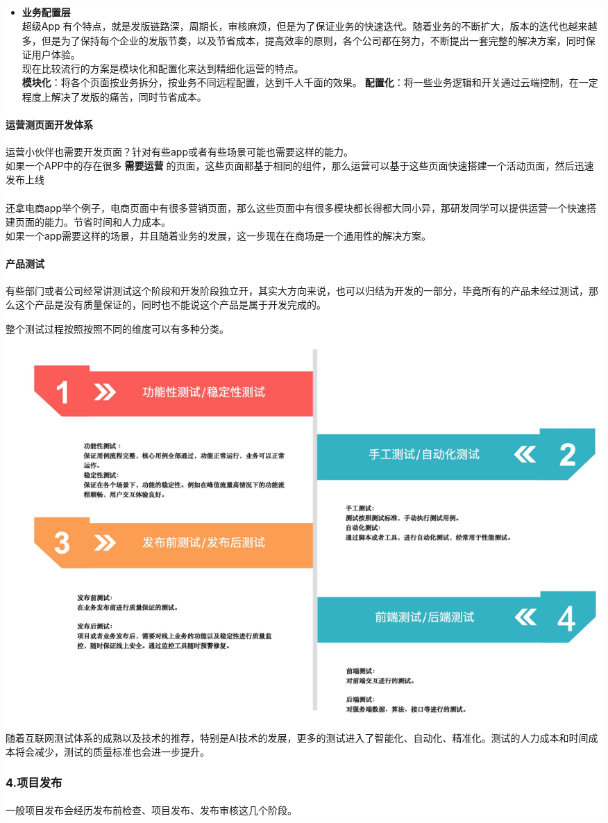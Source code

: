 - __业务配置层__<br/>
超级App 有个特点，就是发版链路深，周期⻓，审核麻烦，但是为了保证业务的快速迭代。随着业务的不断扩⼤，版本的迭代也越来越多，但是为了保持每个企业的发版节奏，以及节省成本，提⾼效率的原则，各个公司都在努⼒，不断提出一套完整的解决方案，同时保证⽤户体验。<br/>
现在⽐较流⾏的⽅案是模块化和配置化来达到精细化运营的特点。<br/>
__模块化__：将各个⻚⾯按业务拆分，按业务不同远程配置，达到千⼈千⾯的效果。
__配置化__：将⼀些业务逻辑和开关通过云端控制，在⼀定程度上解决了发版的痛苦，同时节省成本。

#### 运营测⻚⾯开发体系
运营⼩伙伴也需要开发⻚⾯？针对有些app或者有些场景可能也需要这样的能⼒。<br/>
如果⼀个APP中的存在很多 __需要运营__ 的⻚⾯，这些⻚⾯都基于相同的组件，那么运营可以基于这些⻚⾯快速搭建⼀个活动⻚⾯，然后迅速发布上线<br/><br/>
还拿电商app举个例⼦，电商⻚⾯中有很多营销⻚⾯，那么这些⻚⾯中有很多模块都⻓得都⼤同⼩异，那研发同学可以提供运营⼀个快速搭建⻚⾯的能⼒。节省时间和⼈⼒成本。<br/>
如果⼀个app需要这样的场景，并且随着业务的发展，这⼀步现在在商场是⼀个通⽤性的解决⽅案。

#### 产品测试
有些部⻔或者公司经常讲测试这个阶段和开发阶段独⽴开，其实⼤⽅向来说，也可以归结为开发的⼀部分，毕竟所有的产品未经过测试，那么这个产品是没有质量保证的，同时也不能说这个产品是属于开发完成的。<br/>

整个测试过程按照按照不同的维度可以有多种分类。
![](/img/in-post/post-network/network4.png)
随着互联⽹测试体系的成熟以及技术的推荐，特别是AI技术的发展，更多的测试进⼊了智能化、⾃动化、精准化。测试的⼈⼒成本和时间成本将会减少，测试的质量标准也会进⼀步提升。

### 4.项⽬发布
⼀般项⽬发布会经历发布前检查、项⽬发布、发布审核这⼏个阶段。
